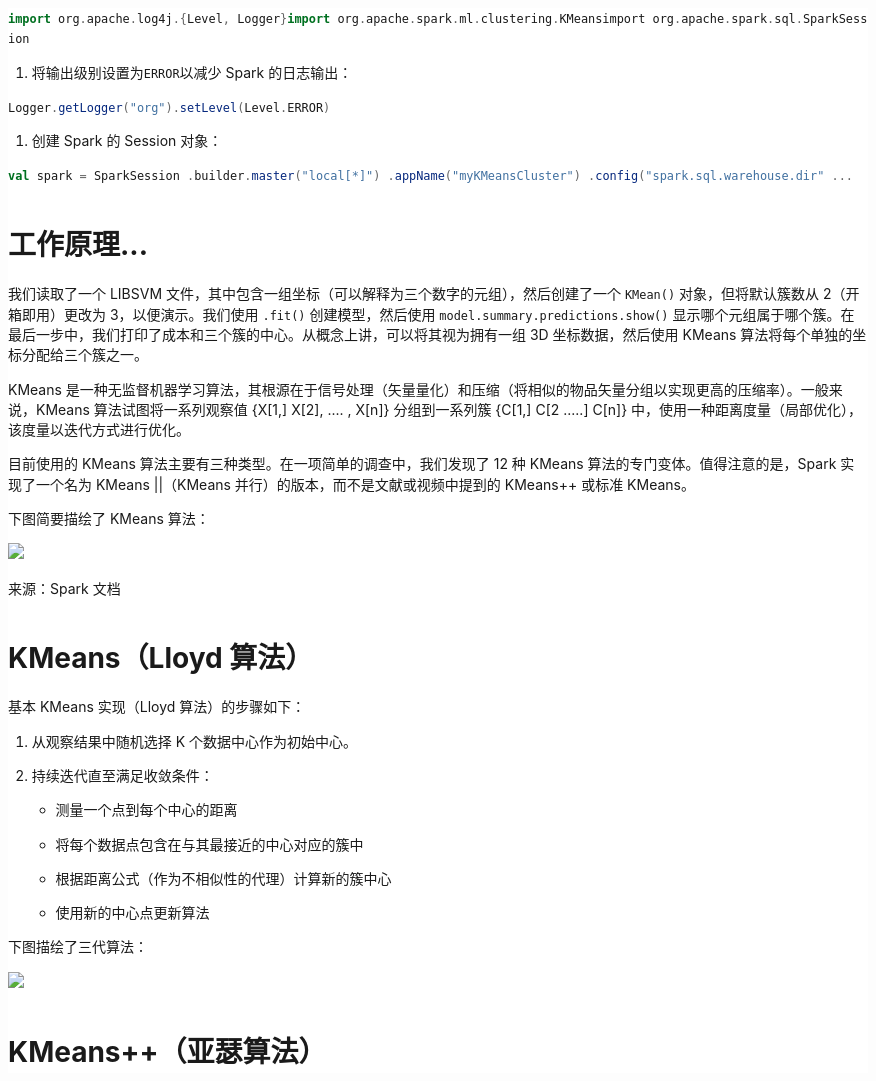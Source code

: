 ```scala
import org.apache.log4j.{Level, Logger}import org.apache.spark.ml.clustering.KMeansimport org.apache.spark.sql.SparkSession
```

1.  将输出级别设置为`ERROR`以减少 Spark 的日志输出：

```scala
Logger.getLogger("org").setLevel(Level.ERROR)
```

1.  创建 Spark 的 Session 对象：

```scala
val spark = SparkSession .builder.master("local[*]") .appName("myKMeansCluster") .config("spark.sql.warehouse.dir" ...
```

# 工作原理...

我们读取了一个 LIBSVM 文件，其中包含一组坐标（可以解释为三个数字的元组），然后创建了一个 `KMean()` 对象，但将默认簇数从 2（开箱即用）更改为 3，以便演示。我们使用 `.fit()` 创建模型，然后使用 `model.summary.predictions.show()` 显示哪个元组属于哪个簇。在最后一步中，我们打印了成本和三个簇的中心。从概念上讲，可以将其视为拥有一组 3D 坐标数据，然后使用 KMeans 算法将每个单独的坐标分配给三个簇之一。

KMeans 是一种无监督机器学习算法，其根源在于信号处理（矢量量化）和压缩（将相似的物品矢量分组以实现更高的压缩率）。一般来说，KMeans 算法试图将一系列观察值 {X[1,] X[2], .... , X[n]} 分组到一系列簇 {C[1,] C[2 .....] C[n]} 中，使用一种距离度量（局部优化），该度量以迭代方式进行优化。

目前使用的 KMeans 算法主要有三种类型。在一项简单的调查中，我们发现了 12 种 KMeans 算法的专门变体。值得注意的是，Spark 实现了一个名为 KMeans ||（KMeans 并行）的版本，而不是文献或视频中提到的 KMeans++ 或标准 KMeans。

下图简要描绘了 KMeans 算法：

![](https://github.com/OpenDocCN/freelearn-bigdata-zh/raw/master/docs/spark2-dt-proc-rt-anls/img/870bc634-f412-46c1-9857-83ed6e05183f.png)

来源：Spark 文档

# KMeans（Lloyd 算法）

基本 KMeans 实现（Lloyd 算法）的步骤如下：

1.  从观察结果中随机选择 K 个数据中心作为初始中心。

1.  持续迭代直至满足收敛条件：

    +   测量一个点到每个中心的距离

    +   将每个数据点包含在与其最接近的中心对应的簇中

    +   根据距离公式（作为不相似性的代理）计算新的簇中心

    +   使用新的中心点更新算法

下图描绘了三代算法：

![](https://github.com/OpenDocCN/freelearn-bigdata-zh/raw/master/docs/spark2-dt-proc-rt-anls/img/bc4b1c43-9ed0-4396-a06a-d12c2a3d181d.png)

# KMeans++（亚瑟算法）
